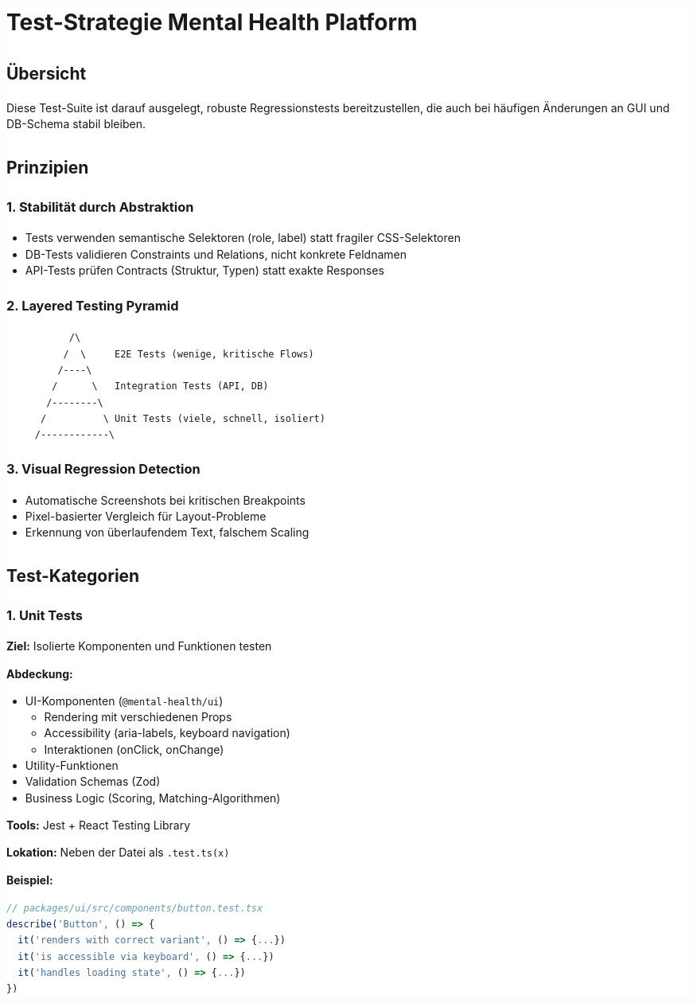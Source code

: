 # Test-Strategie Mental Health Platform

## Übersicht

Diese Test-Suite ist darauf ausgelegt, robuste Regressionstests bereitzustellen, die auch bei häufigen Änderungen an GUI und DB-Schema stabil bleiben.

## Prinzipien

### 1. **Stabilität durch Abstraktion**
- Tests verwenden semantische Selektoren (role, label) statt fragiler CSS-Selektoren
- DB-Tests validieren Constraints und Relations, nicht konkrete Feldnamen
- API-Tests prüfen Contracts (Struktur, Typen) statt exakte Responses

### 2. **Layered Testing Pyramid**
```
           /\
          /  \     E2E Tests (wenige, kritische Flows)
         /----\
        /      \   Integration Tests (API, DB)
       /--------\
      /          \ Unit Tests (viele, schnell, isoliert)
     /------------\
```

### 3. **Visual Regression Detection**
- Automatische Screenshots bei kritischen Breakpoints
- Pixel-basierter Vergleich für Layout-Probleme
- Erkennung von überlaufendem Text, falschem Scaling

## Test-Kategorien

### 1. Unit Tests
**Ziel:** Isolierte Komponenten und Funktionen testen

**Abdeckung:**
- UI-Komponenten (`@mental-health/ui`)
  - Rendering mit verschiedenen Props
  - Accessibility (aria-labels, keyboard navigation)
  - Interaktionen (onClick, onChange)
- Utility-Funktionen
- Validation Schemas (Zod)
- Business Logic (Scoring, Matching-Algorithmen)

**Tools:** Jest + React Testing Library

**Lokation:** Neben der Datei als `.test.ts(x)`

**Beispiel:**
```typescript
// packages/ui/src/components/button.test.tsx
describe('Button', () => {
  it('renders with correct variant', () => {...})
  it('is accessible via keyboard', () => {...})
  it('handles loading state', () => {...})
})
```
